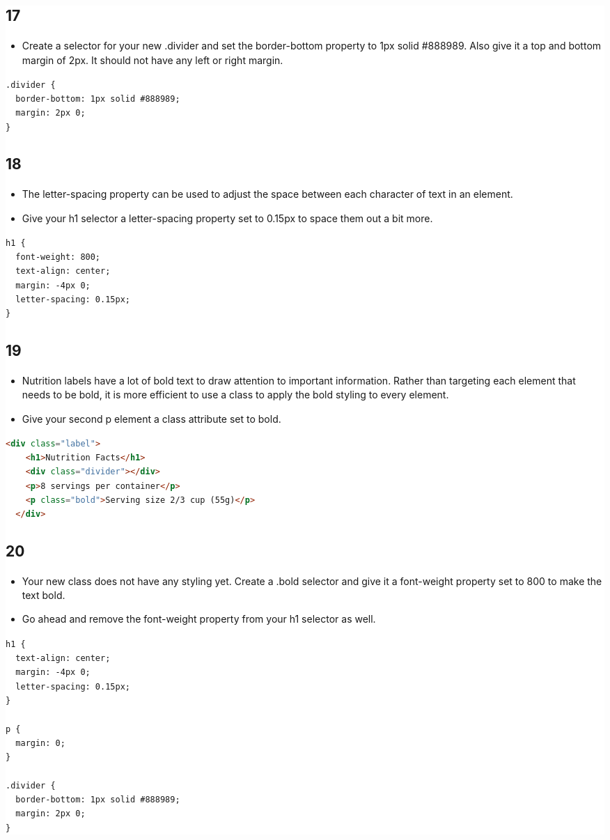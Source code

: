 ## 17

- Create a selector for your new .divider and set the border-bottom property to 1px solid #888989. Also give it a top and bottom margin of 2px. It should not have any left or right margin.

```html
.divider {
  border-bottom: 1px solid #888989;
  margin: 2px 0;
}
```

## 18

- The letter-spacing property can be used to adjust the space between each character of text in an element.

- Give your h1 selector a letter-spacing property set to 0.15px to space them out a bit more.

```html
h1 {
  font-weight: 800;
  text-align: center;
  margin: -4px 0;
  letter-spacing: 0.15px;
}
```

## 19

- Nutrition labels have a lot of bold text to draw attention to important information. Rather than targeting each element that needs to be bold, it is more efficient to use a class to apply the bold styling to every element.

- Give your second p element a class attribute set to bold.

```html
<div class="label">
    <h1>Nutrition Facts</h1>
    <div class="divider"></div>
    <p>8 servings per container</p>
    <p class="bold">Serving size 2/3 cup (55g)</p>
  </div>
```

## 20

- Your new class does not have any styling yet. Create a .bold selector and give it a font-weight property set to 800 to make the text bold.

- Go ahead and remove the font-weight property from your h1 selector as well.

```html
h1 {
  text-align: center;
  margin: -4px 0;
  letter-spacing: 0.15px;
}

p {
  margin: 0;
}

.divider {
  border-bottom: 1px solid #888989;
  margin: 2px 0;
}
```